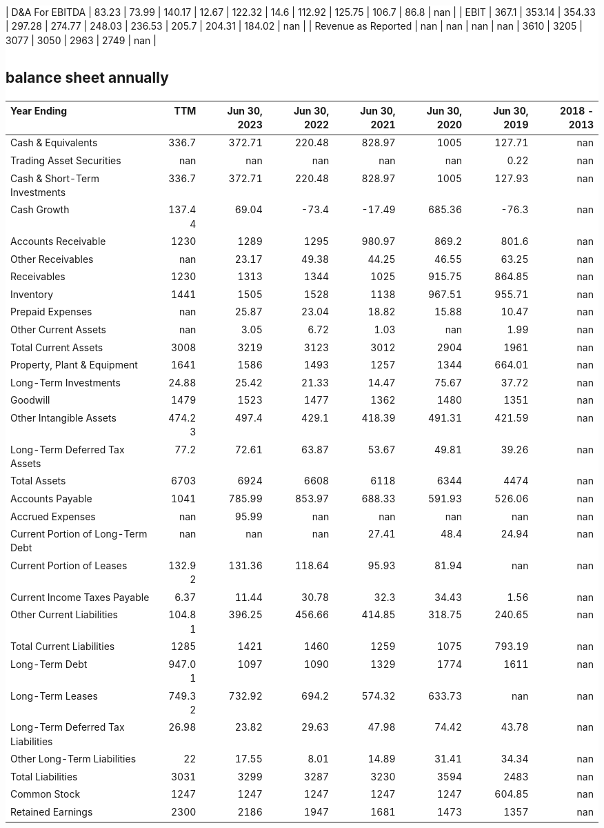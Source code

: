 | D&A For EBITDA                        |          83.23 |          73.99 |         140.17 |          12.67 |        122.32  |          14.6  |         112.92 |         125.75 |         106.7  |         86.8   |           nan |
| EBIT                                  |         367.1  |         353.14 |         354.33 |         297.28 |        274.77  |         248.03 |         236.53 |         205.7  |         204.31 |        184.02  |           nan |
| Revenue as Reported                   |         nan    |         nan    |         nan    |         nan    |       3610     |        3205    |        3077    |        3050    |        2963    |       2749     |           nan |

## balance sheet annually
| Year Ending                        |      TTM |   Jun 30, 2023 |   Jun 30, 2022 |   Jun 30, 2021 |   Jun 30, 2020 |   Jun 30, 2019 |   2018 - 2013 |
|:-----------------------------------|---------:|---------------:|---------------:|---------------:|---------------:|---------------:|--------------:|
| Cash & Equivalents                 |   336.7  |         372.71 |         220.48 |         828.97 |        1005    |         127.71 |           nan |
| Trading Asset Securities           |   nan    |         nan    |         nan    |         nan    |         nan    |           0.22 |           nan |
| Cash & Short-Term Investments      |   336.7  |         372.71 |         220.48 |         828.97 |        1005    |         127.93 |           nan |
| Cash Growth                        |   137.44 |          69.04 |         -73.4  |         -17.49 |         685.36 |         -76.3  |           nan |
| Accounts Receivable                |  1230    |        1289    |        1295    |         980.97 |         869.2  |         801.6  |           nan |
| Other Receivables                  |   nan    |          23.17 |          49.38 |          44.25 |          46.55 |          63.25 |           nan |
| Receivables                        |  1230    |        1313    |        1344    |        1025    |         915.75 |         864.85 |           nan |
| Inventory                          |  1441    |        1505    |        1528    |        1138    |         967.51 |         955.71 |           nan |
| Prepaid Expenses                   |   nan    |          25.87 |          23.04 |          18.82 |          15.88 |          10.47 |           nan |
| Other Current Assets               |   nan    |           3.05 |           6.72 |           1.03 |         nan    |           1.99 |           nan |
| Total Current Assets               |  3008    |        3219    |        3123    |        3012    |        2904    |        1961    |           nan |
| Property, Plant & Equipment        |  1641    |        1586    |        1493    |        1257    |        1344    |         664.01 |           nan |
| Long-Term Investments              |    24.88 |          25.42 |          21.33 |          14.47 |          75.67 |          37.72 |           nan |
| Goodwill                           |  1479    |        1523    |        1477    |        1362    |        1480    |        1351    |           nan |
| Other Intangible Assets            |   474.23 |         497.4  |         429.1  |         418.39 |         491.31 |         421.59 |           nan |
| Long-Term Deferred Tax Assets      |    77.2  |          72.61 |          63.87 |          53.67 |          49.81 |          39.26 |           nan |
| Total Assets                       |  6703    |        6924    |        6608    |        6118    |        6344    |        4474    |           nan |
| Accounts Payable                   |  1041    |         785.99 |         853.97 |         688.33 |         591.93 |         526.06 |           nan |
| Accrued Expenses                   |   nan    |          95.99 |         nan    |         nan    |         nan    |         nan    |           nan |
| Current Portion of Long-Term Debt  |   nan    |         nan    |         nan    |          27.41 |          48.4  |          24.94 |           nan |
| Current Portion of Leases          |   132.92 |         131.36 |         118.64 |          95.93 |          81.94 |         nan    |           nan |
| Current Income Taxes Payable       |     6.37 |          11.44 |          30.78 |          32.3  |          34.43 |           1.56 |           nan |
| Other Current Liabilities          |   104.81 |         396.25 |         456.66 |         414.85 |         318.75 |         240.65 |           nan |
| Total Current Liabilities          |  1285    |        1421    |        1460    |        1259    |        1075    |         793.19 |           nan |
| Long-Term Debt                     |   947.01 |        1097    |        1090    |        1329    |        1774    |        1611    |           nan |
| Long-Term Leases                   |   749.32 |         732.92 |         694.2  |         574.32 |         633.73 |         nan    |           nan |
| Long-Term Deferred Tax Liabilities |    26.98 |          23.82 |          29.63 |          47.98 |          74.42 |          43.78 |           nan |
| Other Long-Term Liabilities        |    22    |          17.55 |           8.01 |          14.89 |          31.41 |          34.34 |           nan |
| Total Liabilities                  |  3031    |        3299    |        3287    |        3230    |        3594    |        2483    |           nan |
| Common Stock                       |  1247    |        1247    |        1247    |        1247    |        1247    |         604.85 |           nan |
| Retained Earnings                  |  2300    |        2186    |        1947    |        1681    |        1473    |        1357    |           nan |